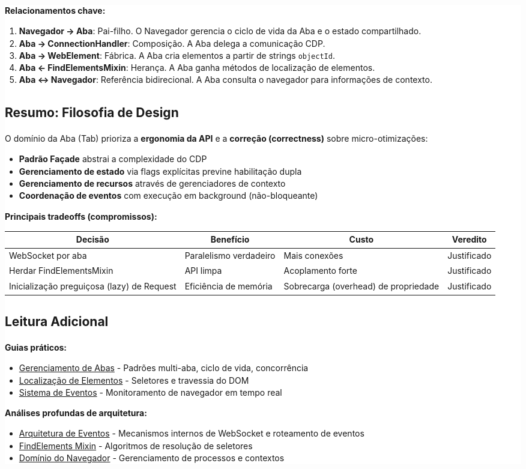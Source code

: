 **Relacionamentos chave:**

1. **Navegador → Aba**: Pai-filho. O Navegador gerencia o ciclo de vida da Aba e o estado compartilhado.
2. **Aba → ConnectionHandler**: Composição. A Aba delega a comunicação CDP.
3. **Aba → WebElement**: Fábrica. A Aba cria elementos a partir de strings `objectId`.
4. **Aba ← FindElementsMixin**: Herança. A Aba ganha métodos de localização de elementos.
5. **Aba ↔ Navegador**: Referência bidirecional. A Aba consulta o navegador para informações de contexto.

## Resumo: Filosofia de Design

O domínio da Aba (Tab) prioriza a **ergonomia da API** e a **correção (correctness)** sobre micro-otimizações:

- **Padrão Façade** abstrai a complexidade do CDP
- **Gerenciamento de estado** via flags explícitas previne habilitação dupla
- **Gerenciamento de recursos** através de gerenciadores de contexto
- **Coordenação de eventos** com execução em background (não-bloqueante)

**Principais tradeoffs (compromissos):**

| Decisão | Benefício | Custo | Veredito |
|----------|---------|------|---------|
| WebSocket por aba | Paralelismo verdadeiro | Mais conexões | Justificado |
| Herdar FindElementsMixin | API limpa | Acoplamento forte | Justificado |
| Inicialização preguiçosa (lazy) de Request | Eficiência de memória | Sobrecarga (overhead) de propriedade | Justificado |

## Leitura Adicional

**Guias práticos:**

- [Gerenciamento de Abas](../features/automation/tabs.md) - Padrões multi-aba, ciclo de vida, concorrência
- [Localização de Elementos](../features/element-finding.md) - Seletores e travessia do DOM
- [Sistema de Eventos](../features/advanced/event-system.md) - Monitoramento de navegador em tempo real

**Análises profundas de arquitetura:**

- [Arquitetura de Eventos](./event-architecture.md) - Mecanismos internos de WebSocket e roteamento de eventos
- [FindElements Mixin](./find-elements-mixin.md) - Algoritmos de resolução de seletores
- [Domínio do Navegador](./browser-domain.md) - Gerenciamento de processos e contextos